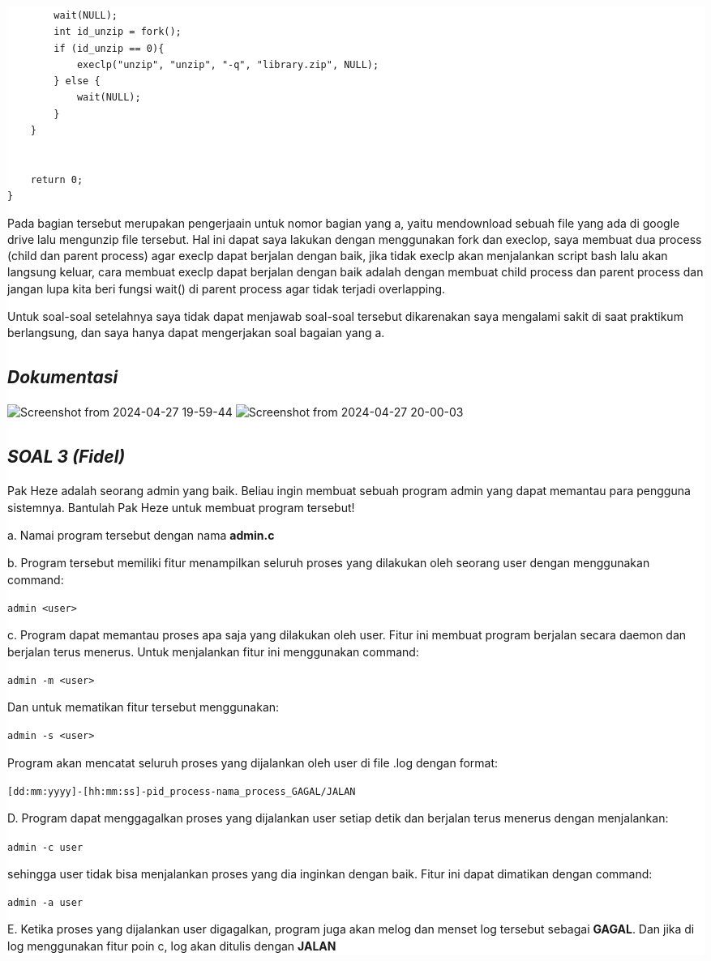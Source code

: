 ```
        wait(NULL);
        int id_unzip = fork();
        if (id_unzip == 0){
            execlp("unzip", "unzip", "-q", "library.zip", NULL);    
        } else {
            wait(NULL);
        }
    }


    return 0;
}
```
Pada bagian tersebut merupakan pengerjaain untuk nomor bagian yang a, yaitu mendownload sebuah file yang ada di google drive lalu
mengunzip file tersebut. Hal ini dapat saya lakukan dengan menggunakan fork dan execlop, saya membuat dua process (child dan parent process) agar execlp dapat berjalan dengan baik, jika tidak execlp akan menjalankan script bash lalu akan langsung keluar,
cara membuat execlp dapat berjalan dengan baik adalah dengan membuat child process dan parent process dan jangan lupa kita beri fungsi wait() di parent process agar tidak terjadi overlapping.

Untuk soal-soal setelahnya saya tidak dapat menjawab soal-soal tersebut dikarenakan saya mengalami sakit di saat praktikum berlangsung, dan saya hanya dapat mengerjakan soal bagaian yang a.

## ***Dokumentasi***
![Screenshot from 2024-04-27 19-59-44](https://github.com/Rafjonath/Sisop-2-2024-MH-IT26/assets/123524655/a2d534ab-aa04-4a1b-b36e-706aaf0f44c4)
![Screenshot from 2024-04-27 20-00-03](https://github.com/Rafjonath/Sisop-2-2024-MH-IT26/assets/123524655/8753e85d-b5ba-4d24-bc7b-bb688a729f1b)

## ***SOAL 3 (Fidel)***
Pak Heze adalah seorang admin yang baik. Beliau ingin membuat sebuah program admin yang dapat memantau para pengguna sistemnya. Bantulah Pak Heze untuk membuat program  tersebut!

a. Namai program tersebut dengan nama **admin.c**

b. Program tersebut memiliki fitur menampilkan seluruh proses yang dilakukan oleh seorang user dengan menggunakan command:
```
admin <user>
```
c. Program dapat memantau proses apa saja yang dilakukan oleh user. Fitur ini membuat program berjalan secara daemon dan berjalan terus menerus. Untuk menjalankan fitur ini menggunakan command: 
```
admin -m <user>
```
Dan untuk mematikan fitur tersebut menggunakan: 
```
admin -s <user>
```
Program akan mencatat seluruh proses yang dijalankan oleh user di file <user>.log dengan format:
```
[dd:mm:yyyy]-[hh:mm:ss]-pid_process-nama_process_GAGAL/JALAN
```
D. Program dapat menggagalkan proses yang dijalankan user setiap detik dan berjalan terus menerus dengan menjalankan: 
```
admin -c user
```
sehingga user tidak bisa menjalankan proses yang dia inginkan dengan baik. Fitur ini dapat dimatikan dengan command:
```
admin -a user
```
E. Ketika proses yang dijalankan user digagalkan, program juga akan melog dan menset log tersebut sebagai **GAGAL**. Dan jika di log menggunakan fitur poin c, log akan ditulis dengan **JALAN**
